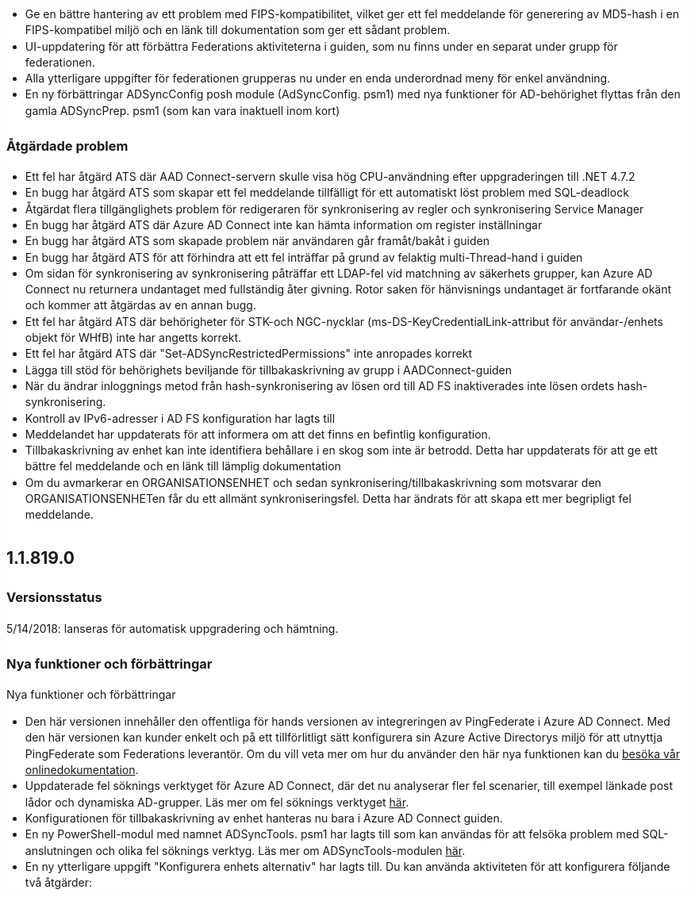 - Ge en bättre hantering av ett problem med FIPS-kompatibilitet, vilket ger ett fel meddelande för generering av MD5-hash i en FIPS-kompatibel miljö och en länk till dokumentation som ger ett sådant problem.
- UI-uppdatering för att förbättra Federations aktiviteterna i guiden, som nu finns under en separat under grupp för federationen. 
- Alla ytterligare uppgifter för federationen grupperas nu under en enda underordnad meny för enkel användning.
- En ny förbättringar ADSyncConfig posh module (AdSyncConfig. psm1) med nya funktioner för AD-behörighet flyttas från den gamla ADSyncPrep. psm1 (som kan vara inaktuell inom kort)

### <a name="fixed-issues"></a>Åtgärdade problem 

- Ett fel har åtgärd ATS där AAD Connect-servern skulle visa hög CPU-användning efter uppgraderingen till .NET 4.7.2
- En bugg har åtgärd ATS som skapar ett fel meddelande tillfälligt för ett automatiskt löst problem med SQL-deadlock
- Åtgärdat flera tillgänglighets problem för redigeraren för synkronisering av regler och synkronisering Service Manager  
- En bugg har åtgärd ATS där Azure AD Connect inte kan hämta information om register inställningar
- En bugg har åtgärd ATS som skapade problem när användaren går framåt/bakåt i guiden
- En bugg har åtgärd ATS för att förhindra att ett fel inträffar på grund av felaktig multi-Thread-hand i guiden
- Om sidan för synkronisering av synkronisering påträffar ett LDAP-fel vid matchning av säkerhets grupper, kan Azure AD Connect nu returnera undantaget med fullständig åter givning.  Rotor saken för hänvisnings undantaget är fortfarande okänt och kommer att åtgärdas av en annan bugg.
-  Ett fel har åtgärd ATS där behörigheter för STK-och NGC-nycklar (ms-DS-KeyCredentialLink-attribut för användar-/enhets objekt för WHfB) inte har angetts korrekt.     
- Ett fel har åtgärd ATS där "Set-ADSyncRestrictedPermissions" inte anropades korrekt
-  Lägga till stöd för behörighets beviljande för tillbakaskrivning av grupp i AADConnect-guiden
- När du ändrar inloggnings metod från hash-synkronisering av lösen ord till AD FS inaktiverades inte lösen ordets hash-synkronisering.
- Kontroll av IPv6-adresser i AD FS konfiguration har lagts till
- Meddelandet har uppdaterats för att informera om att det finns en befintlig konfiguration.
- Tillbakaskrivning av enhet kan inte identifiera behållare i en skog som inte är betrodd. Detta har uppdaterats för att ge ett bättre fel meddelande och en länk till lämplig dokumentation
- Om du avmarkerar en ORGANISATIONSENHET och sedan synkronisering/tillbakaskrivning som motsvarar den ORGANISATIONSENHETen får du ett allmänt synkroniseringsfel. Detta har ändrats för att skapa ett mer begripligt fel meddelande.

## <a name="118190"></a>1.1.819.0

### <a name="release-status"></a>Versionsstatus

5/14/2018: lanseras för automatisk uppgradering och hämtning.

### <a name="new-features-and-improvements"></a>Nya funktioner och förbättringar

Nya funktioner och förbättringar

- Den här versionen innehåller den offentliga för hands versionen av integreringen av PingFederate i Azure AD Connect. Med den här versionen kan kunder enkelt och på ett tillförlitligt sätt konfigurera sin Azure Active Directorys miljö för att utnyttja PingFederate som Federations leverantör. Om du vill veta mer om hur du använder den här nya funktionen kan du [besöka vår onlinedokumentation](plan-connect-user-signin.md#federation-with-pingfederate). 
- Uppdaterade fel söknings verktyget för Azure AD Connect, där det nu analyserar fler fel scenarier, till exempel länkade post lådor och dynamiska AD-grupper. Läs mer om fel söknings verktyget [här](tshoot-connect-objectsync.md).
- Konfigurationen för tillbakaskrivning av enhet hanteras nu bara i Azure AD Connect guiden.
- En ny PowerShell-modul med namnet ADSyncTools. psm1 har lagts till som kan användas för att felsöka problem med SQL-anslutningen och olika fel söknings verktyg. Läs mer om ADSyncTools-modulen [här](tshoot-connect-tshoot-sql-connectivity.md). 
- En ny ytterligare uppgift "Konfigurera enhets alternativ" har lagts till. Du kan använda aktiviteten för att konfigurera följande två åtgärder: 